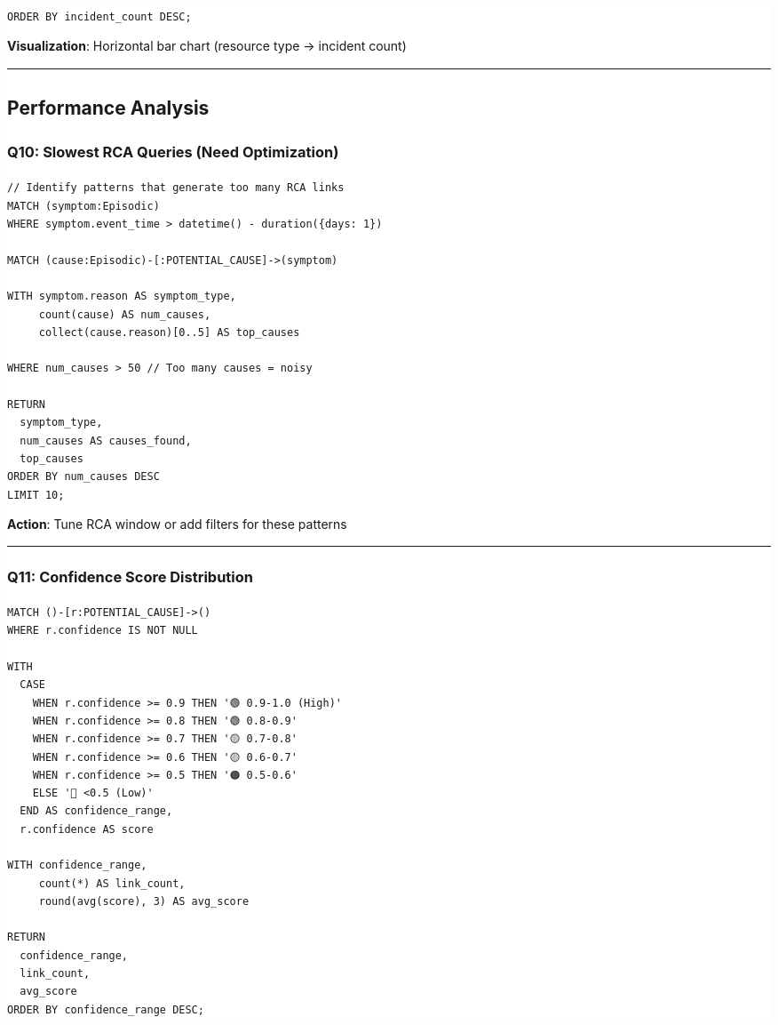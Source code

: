 ```cypher
ORDER BY incident_count DESC;
```

**Visualization**: Horizontal bar chart (resource type → incident count)

---

## Performance Analysis

### Q10: Slowest RCA Queries (Need Optimization)

```cypher
// Identify patterns that generate too many RCA links
MATCH (symptom:Episodic)
WHERE symptom.event_time > datetime() - duration({days: 1})

MATCH (cause:Episodic)-[:POTENTIAL_CAUSE]->(symptom)

WITH symptom.reason AS symptom_type,
     count(cause) AS num_causes,
     collect(cause.reason)[0..5] AS top_causes

WHERE num_causes > 50 // Too many causes = noisy

RETURN
  symptom_type,
  num_causes AS causes_found,
  top_causes
ORDER BY num_causes DESC
LIMIT 10;
```

**Action**: Tune RCA window or add filters for these patterns

---

### Q11: Confidence Score Distribution

```cypher
MATCH ()-[r:POTENTIAL_CAUSE]->()
WHERE r.confidence IS NOT NULL

WITH
  CASE
    WHEN r.confidence >= 0.9 THEN '🟢 0.9-1.0 (High)'
    WHEN r.confidence >= 0.8 THEN '🟢 0.8-0.9'
    WHEN r.confidence >= 0.7 THEN '🟡 0.7-0.8'
    WHEN r.confidence >= 0.6 THEN '🟡 0.6-0.7'
    WHEN r.confidence >= 0.5 THEN '🟠 0.5-0.6'
    ELSE '🔴 <0.5 (Low)'
  END AS confidence_range,
  r.confidence AS score

WITH confidence_range,
     count(*) AS link_count,
     round(avg(score), 3) AS avg_score

RETURN
  confidence_range,
  link_count,
  avg_score
ORDER BY confidence_range DESC;
```
